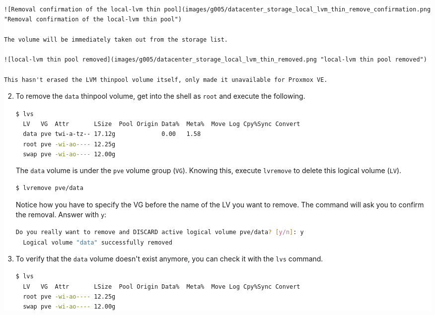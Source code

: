     ![Removal confirmation of the local-lvm thin pool](images/g005/datacenter_storage_local_lvm_thin_remove_confirmation.png "Removal confirmation of the local-lvm thin pool")

    The volume will be immediately taken out from the storage list.

    ![local-lvm thin pool removed](images/g005/datacenter_storage_local_lvm_thin_removed.png "local-lvm thin pool removed")

    This hasn't erased the LVM thinpool volume itself, only made it unavailable for Proxmox VE.

2. To remove the `data` thinpool volume, get into the shell as `root` and execute the following.

    ~~~bash
    $ lvs
      LV   VG  Attr       LSize  Pool Origin Data%  Meta%  Move Log Cpy%Sync Convert
      data pve twi-a-tz-- 17.12g             0.00   1.58
      root pve -wi-ao---- 12.25g
      swap pve -wi-ao---- 12.00g
    ~~~

    The `data` volume is under the `pve` volume group (`VG`). Knowing this, execute `lvremove` to delete this logical volume (`LV`).

    ~~~bash
    $ lvremove pve/data
    ~~~

    Notice how you have to specify the VG before the name of the LV you want to remove. The command will ask you to confirm the removal. Answer with `y`:

    ~~~bash
    Do you really want to remove and DISCARD active logical volume pve/data? [y/n]: y
      Logical volume "data" successfully removed
    ~~~

3. To verify that the `data` volume doesn't exist anymore, you can check it with the `lvs` command.

    ~~~bash
    $ lvs
      LV   VG  Attr       LSize  Pool Origin Data%  Meta%  Move Log Cpy%Sync Convert
      root pve -wi-ao---- 12.25g
      swap pve -wi-ao---- 12.00g
    ~~~
